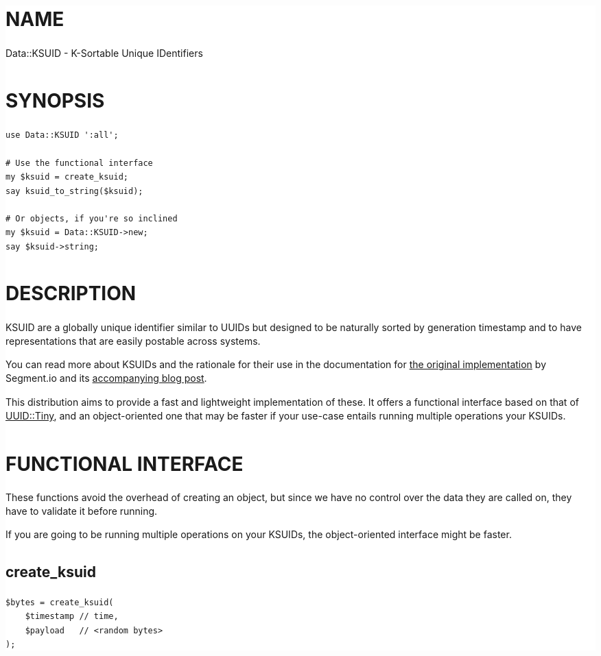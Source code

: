 # NAME

Data::KSUID - K-Sortable Unique IDentifiers

# SYNOPSIS

    use Data::KSUID ':all';

    # Use the functional interface
    my $ksuid = create_ksuid;
    say ksuid_to_string($ksuid);

    # Or objects, if you're so inclined
    my $ksuid = Data::KSUID->new;
    say $ksuid->string;

# DESCRIPTION

KSUID are a globally unique identifier similar to UUIDs but designed to be
naturally sorted by generation timestamp and to have representations that
are easily postable across systems.

You can read more about KSUIDs and the rationale for their use in the
documentation for
[the original implementation](https://github.com/segmentio/ksuid)
by Segment.io and its
[accompanying blog post](https://segment.com/blog/a-brief-history-of-the-uuid).

This distribution aims to provide a fast and lightweight implementation of
these. It offers a functional interface based on that of [UUID::Tiny](https://metacpan.org/pod/UUID%3A%3ATiny), and
an object-oriented one that may be faster if your use-case entails running
multiple operations your KSUIDs.

# FUNCTIONAL INTERFACE

These functions avoid the overhead of creating an object, but since we have
no control over the data they are called on, they have to validate it before
running.

If you are going to be running multiple operations on your KSUIDs, the
object-oriented interface might be faster.

## create\_ksuid

    $bytes = create_ksuid(
        $timestamp // time,
        $payload   // <random bytes>
    );
